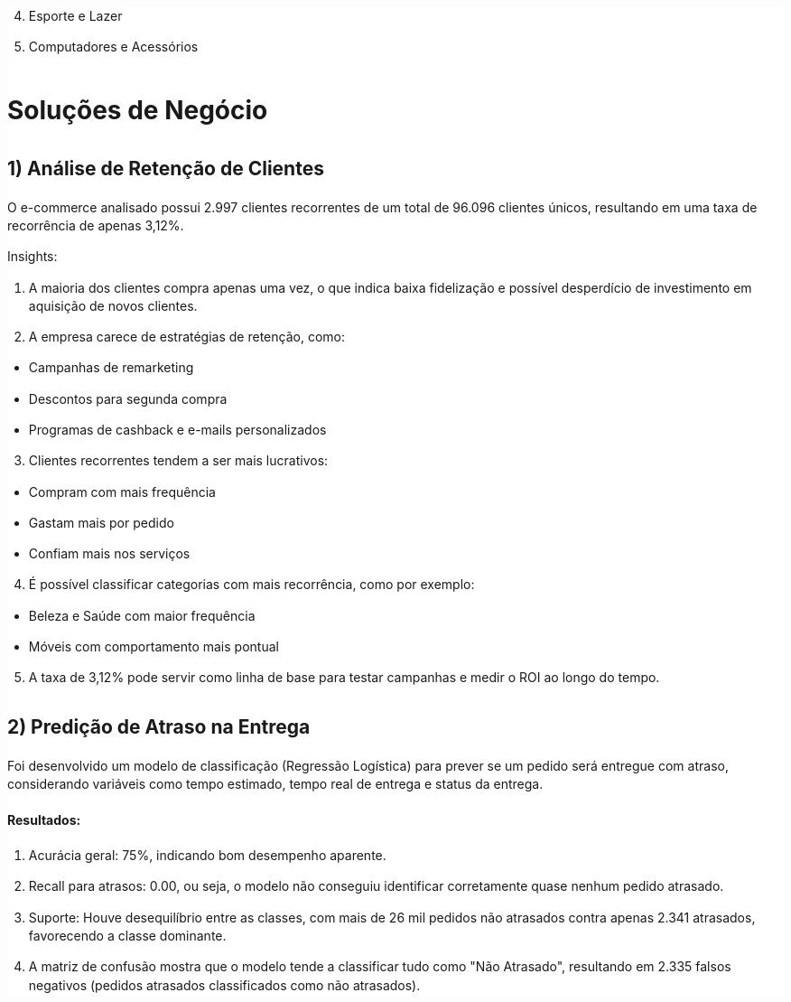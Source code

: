 4. Esporte e Lazer

5. Computadores e Acessórios


# Soluções de Negócio

## 1) Análise de Retenção de Clientes
    
O e-commerce analisado possui 2.997 clientes recorrentes de um total de 96.096 clientes únicos, resultando em uma taxa de recorrência de apenas 3,12%.

Insights:
1. A maioria dos clientes compra apenas uma vez, o que indica baixa fidelização e possível desperdício de investimento em aquisição de novos clientes.

2. A empresa carece de estratégias de retenção, como:

- Campanhas de remarketing

- Descontos para segunda compra

- Programas de cashback e e-mails personalizados

3. Clientes recorrentes tendem a ser mais lucrativos:

- Compram com mais frequência

- Gastam mais por pedido

- Confiam mais nos serviços

4. É possível classificar categorias com mais recorrência, como por exemplo:

- Beleza e Saúde com maior frequência

- Móveis com comportamento mais pontual

5. A taxa de 3,12% pode servir como linha de base para testar campanhas e medir o ROI ao longo do tempo.


## 2) Predição de Atraso na Entrega

Foi desenvolvido um modelo de classificação (Regressão Logística) para prever se um pedido será entregue com atraso, considerando variáveis como tempo estimado, tempo real de entrega e status da entrega.

#### Resultados:
1. Acurácia geral: 75%, indicando bom desempenho aparente.

2. Recall para atrasos: 0.00, ou seja, o modelo não conseguiu identificar corretamente quase nenhum pedido atrasado.

3. Suporte: Houve desequilíbrio entre as classes, com mais de 26 mil pedidos não atrasados contra apenas 2.341 atrasados, favorecendo a classe dominante.

4. A matriz de confusão mostra que o modelo tende a classificar tudo como "Não Atrasado", resultando em 2.335 falsos negativos (pedidos atrasados classificados como não atrasados).
